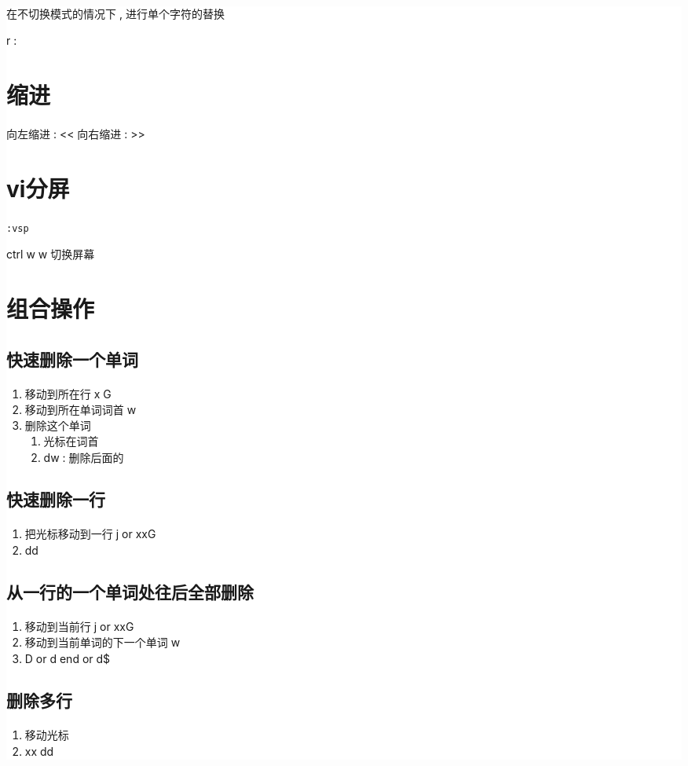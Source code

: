 在不切换模式的情况下 , 进行单个字符的替换

r : 





# 缩进

向左缩进 : <<
向右缩进 : >>



# vi分屏

```shell
:vsp 
```

ctrl  w w  切换屏幕

# 组合操作

## 快速删除一个单词

1. 移动到所在行   x G
2. 移动到所在单词词首  w
3. 删除这个单词  
   1. 光标在词首
   2. dw : 删除后面的



## 快速删除一行

1. 把光标移动到一行   j or xxG
2. dd  



## 从一行的一个单词处往后全部删除

1. 移动到当前行   j or xxG 
2. 移动到当前单词的下一个单词 w 
3. D or d end or d$



## 删除多行

1. 移动光标
2. xx dd
